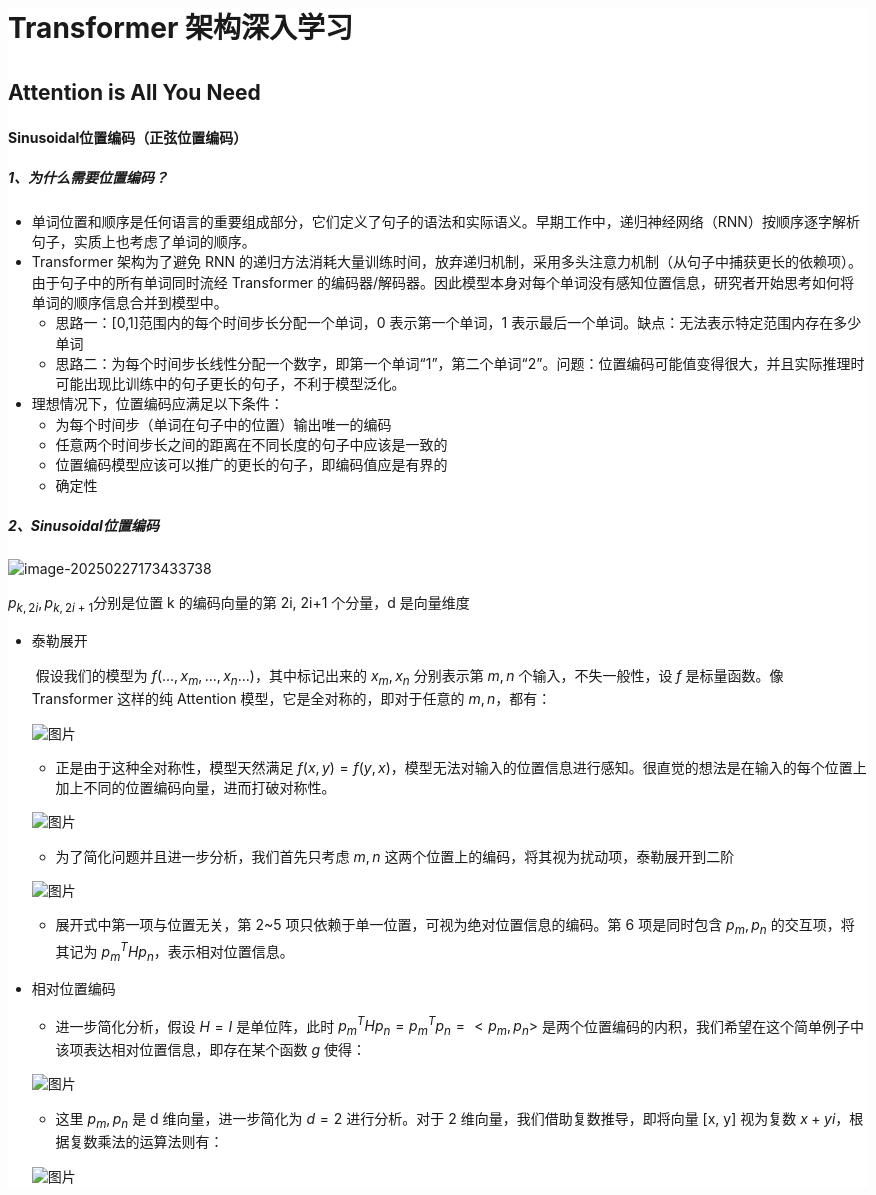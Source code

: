 # Transformer 架构深入学习



## Attention is All You Need

#### Sinusoidal位置编码（正弦位置编码）

##### 1、为什么需要位置编码？

- 单词位置和顺序是任何语言的重要组成部分，它们定义了句子的语法和实际语义。早期工作中，递归神经网络（RNN）按顺序逐字解析句子，实质上也考虑了单词的顺序。
- Transformer 架构为了避免 RNN 的递归方法消耗大量训练时间，放弃递归机制，采用多头注意力机制（从句子中捕获更长的依赖项）。由于句子中的所有单词同时流经 Transformer 的编码器/解码器。因此模型本身对每个单词没有感知位置信息，研究者开始思考如何将单词的顺序信息合并到模型中。
  - 思路一：[0,1]范围内的每个时间步长分配一个单词，0 表示第一个单词，1 表示最后一个单词。缺点：无法表示特定范围内存在多少单词
  - 思路二：为每个时间步长线性分配一个数字，即第一个单词“1”，第二个单词“2”。问题：位置编码可能值变得很大，并且实际推理时可能出现比训练中的句子更长的句子，不利于模型泛化。
- 理想情况下，位置编码应满足以下条件：
  - 为每个时间步（单词在句子中的位置）输出唯一的编码
  - 任意两个时间步长之间的距离在不同长度的句子中应该是一致的
  - 位置编码模型应该可以推广的更长的句子，即编码值应是有界的
  - 确定性

##### 2、Sinusoidal位置编码

![image-20250227173433738](https://raw.githubusercontent.com/VirtualCoder0/tuchuang/main/gongwei/image-20250227173433738.png)

 $p_{k,2i},p_{k,2i+1}$分别是位置 k 的编码向量的第 2i, 2i+1 个分量，d 是向量维度

- 泰勒展开

  ​	假设我们的模型为 $f(...,x_m,...,x_n...)$，其中标记出来的 $x_m,x_n$ 分别表示第 $m,n$ 个输入，不失一般性，设 $f$ 是标量函数。像 Transformer 这样的纯 Attention 模型，它是全对称的，即对于任意的 $m,n$，都有：

  ![图片](https://raw.githubusercontent.com/VirtualCoder0/tuchuang/main/gongwei/20250228103825180.webp)

  - 正是由于这种全对称性，模型天然满足 $f(x,y) = f(y,x)$，模型无法对输入的位置信息进行感知。很直觉的想法是在输入的每个位置上加上不同的位置编码向量，进而打破对称性。

  ![图片](https://raw.githubusercontent.com/VirtualCoder0/tuchuang/main/gongwei/20250228103834244.webp)

  - 为了简化问题并且进一步分析，我们首先只考虑 $m,n$ 这两个位置上的编码，将其视为扰动项，泰勒展开到二阶

  ![图片](https://raw.githubusercontent.com/VirtualCoder0/tuchuang/main/gongwei/640)

  - 展开式中第一项与位置无关，第 2~5 项只依赖于单一位置，可视为绝对位置信息的编码。第 6 项是同时包含 $p_m,p_n$ 的交互项，将其记为 $p_m^THp_n$，表示相对位置信息。

- 相对位置编码

  - 进一步简化分析，假设 $H = I$ 是单位阵，此时 $p_m^THp_n = p_m^Tp_n = <p_m,p_n>$ 是两个位置编码的内积，我们希望在这个简单例子中该项表达相对位置信息，即存在某个函数 $g$ 使得：

  ![图片](https://raw.githubusercontent.com/VirtualCoder0/tuchuang/main/gongwei/20250228103849605.webp)

  - 这里 $p_m,p_n$ 是 d 维向量，进一步简化为 $d = 2$ 进行分析。对于 2 维向量，我们借助复数推导，即将向量 [x, y] 视为复数 $x+yi$，根据复数乘法的运算法则有：

  ![图片](https://raw.githubusercontent.com/VirtualCoder0/tuchuang/main/gongwei/20250228103907348.webp)
